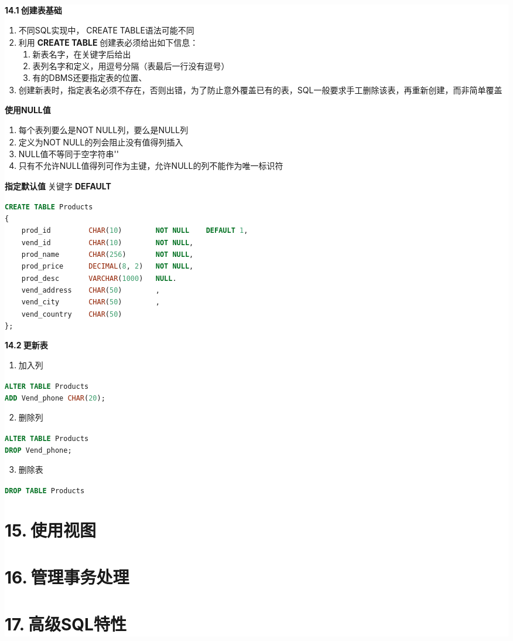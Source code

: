 **14.1 创建表基础**
1. 不同SQL实现中， CREATE TABLE语法可能不同
2. 利用 **CREATE TABLE** 创建表必须给出如下信息：
	1. 新表名字，在关键字后给出
	2. 表列名字和定义，用逗号分隔（表最后一行没有逗号）
	3. 有的DBMS还要指定表的位置、
3. 创建新表时，指定表名必须不存在，否则出错，为了防止意外覆盖已有的表，SQL一般要求手工删除该表，再重新创建，而非简单覆盖

**使用NULL值**
1. 每个表列要么是NOT NULL列，要么是NULL列
2. 定义为NOT NULL的列会阻止没有值得列插入
3. NULL值不等同于空字符串''
4. 只有不允许NULL值得列可作为主键，允许NULL的列不能作为唯一标识符

**指定默认值**
关键字 **DEFAULT**
```sql
CREATE TABLE Products
{
	prod_id			CHAR(10)		NOT NULL	DEFAULT 1,
	vend_id 		CHAR(10)		NOT NULL,
	prod_name 		CHAR(256)		NOT NULL,
	prod_price 		DECIMAL(8, 2) 	NOT NULL,
	prod_desc 		VARCHAR(1000)	NULL.
	vend_address	CHAR(50)		,
	vend_city		CHAR(50)		,
	vend_country	CHAR(50)	
};
```
**14.2 更新表**
1. 加入列
```sql
ALTER TABLE Products
ADD Vend_phone CHAR(20);
```
2. 删除列
```sql
ALTER TABLE Products
DROP Vend_phone;
```
3. 删除表
```sql
DROP TABLE Products
```
# 15. 使用视图
# 16. 管理事务处理
# 17. 高级SQL特性